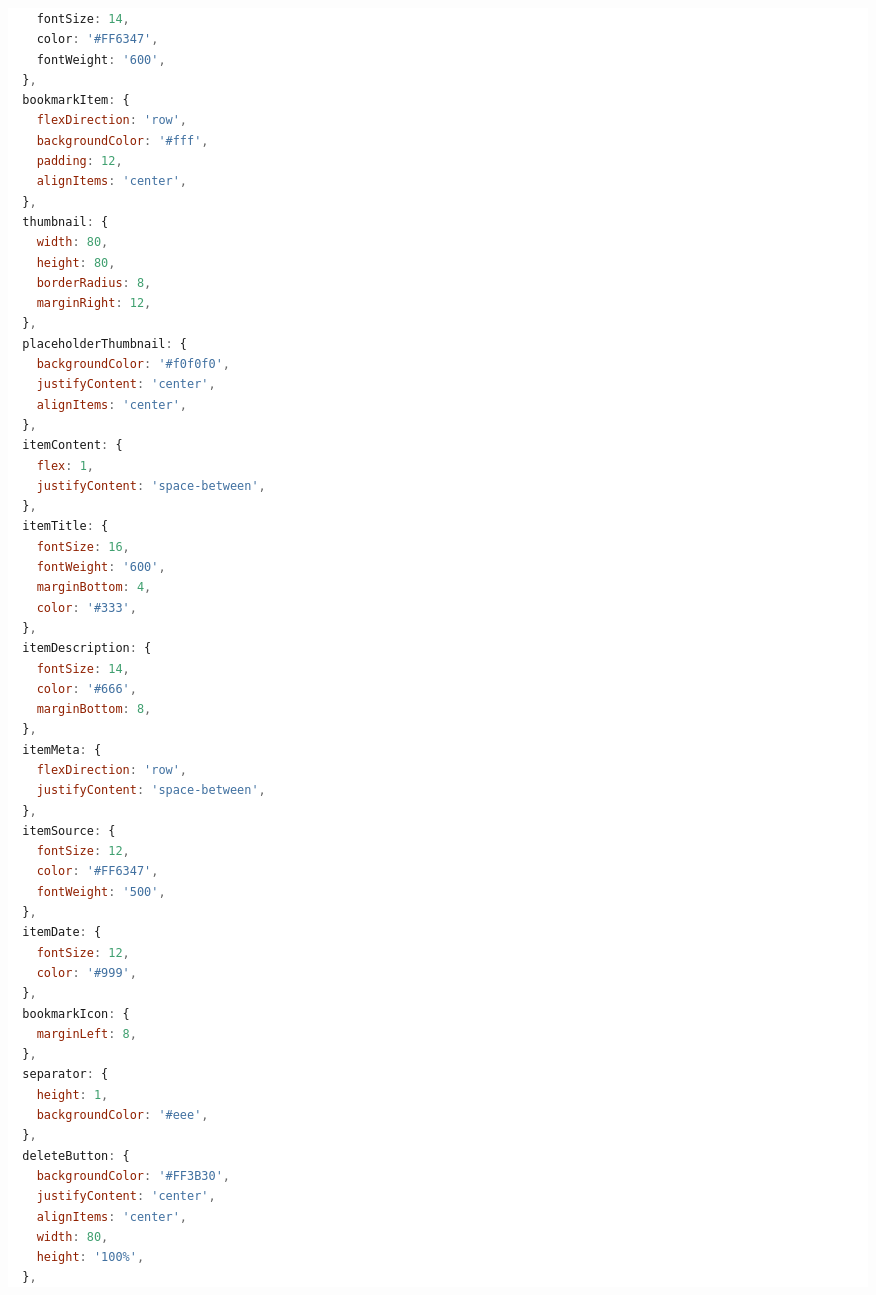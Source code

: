   ```javascript
      fontSize: 14,
      color: '#FF6347',
      fontWeight: '600',
    },
    bookmarkItem: {
      flexDirection: 'row',
      backgroundColor: '#fff',
      padding: 12,
      alignItems: 'center',
    },
    thumbnail: {
      width: 80,
      height: 80,
      borderRadius: 8,
      marginRight: 12,
    },
    placeholderThumbnail: {
      backgroundColor: '#f0f0f0',
      justifyContent: 'center',
      alignItems: 'center',
    },
    itemContent: {
      flex: 1,
      justifyContent: 'space-between',
    },
    itemTitle: {
      fontSize: 16,
      fontWeight: '600',
      marginBottom: 4,
      color: '#333',
    },
    itemDescription: {
      fontSize: 14,
      color: '#666',
      marginBottom: 8,
    },
    itemMeta: {
      flexDirection: 'row',
      justifyContent: 'space-between',
    },
    itemSource: {
      fontSize: 12,
      color: '#FF6347',
      fontWeight: '500',
    },
    itemDate: {
      fontSize: 12,
      color: '#999',
    },
    bookmarkIcon: {
      marginLeft: 8,
    },
    separator: {
      height: 1,
      backgroundColor: '#eee',
    },
    deleteButton: {
      backgroundColor: '#FF3B30',
      justifyContent: 'center',
      alignItems: 'center',
      width: 80,
      height: '100%',
    },
  ```